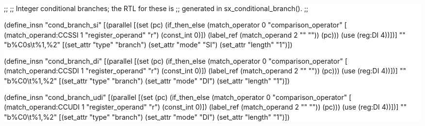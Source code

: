 ;;
;; Integer conditional branches; the RTL for these is 
;; generated in sx_conditional_branch().
;;

(define_insn "cond_branch_si"
  [(parallel
    [(set (pc)
          (if_then_else
           (match_operator 0 "comparison_operator"
                           [ (match_operand:CCSSI 1 "register_operand" "r")
                             (const_int 0)])
           (label_ref (match_operand 2 "" ""))
           (pc)))
     (use (reg:DI 4))])]
  ""
  "b%C0s\\t%1,%2"
  [(set_attr "type" "branch")
   (set_attr "mode" "SI")
   (set_attr "length" "1")])

(define_insn "cond_branch_di"
  [(parallel
    [(set (pc)
          (if_then_else
           (match_operator 0 "comparison_operator"
                           [ (match_operand:CCSDI 1 "register_operand" "r")
                             (const_int 0)])
           (label_ref (match_operand 2 "" ""))
           (pc)))
     (use (reg:DI 4))])]
  ""
  "b%C0\\t%1,%2"
  [(set_attr "type" "branch")
   (set_attr "mode" "DI")
   (set_attr "length" "1")])

(define_insn "cond_branch_udi"
  [(parallel
    [(set (pc)
          (if_then_else
           (match_operator 0 "comparison_operator"
                           [ (match_operand:CCUDI 1 "register_operand" "r")
                             (const_int 0)])
           (label_ref (match_operand 2 "" ""))
           (pc)))
     (use (reg:DI 4))])]
  ""
  "b%C0\\t%1,%2"
  [(set_attr "type" "branch")
   (set_attr "mode" "DI")
   (set_attr "length" "1")])

